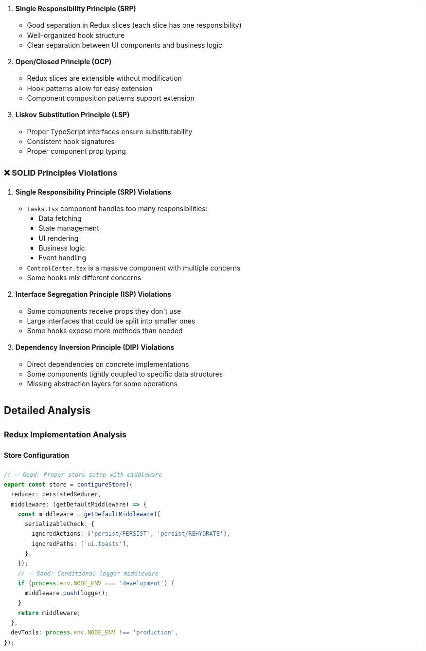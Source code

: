 1. **Single Responsibility Principle (SRP)**
   - Good separation in Redux slices (each slice has one responsibility)
   - Well-organized hook structure
   - Clear separation between UI components and business logic

2. **Open/Closed Principle (OCP)**
   - Redux slices are extensible without modification
   - Hook patterns allow for easy extension
   - Component composition patterns support extension

3. **Liskov Substitution Principle (LSP)**
   - Proper TypeScript interfaces ensure substitutability
   - Consistent hook signatures
   - Proper component prop typing

### ❌ SOLID Principles Violations

1. **Single Responsibility Principle (SRP) Violations**
   - `Tasks.tsx` component handles too many responsibilities:
     - Data fetching
     - State management
     - UI rendering
     - Business logic
     - Event handling
   - `ControlCenter.tsx` is a massive component with multiple concerns
   - Some hooks mix different concerns

2. **Interface Segregation Principle (ISP) Violations**
   - Some components receive props they don't use
   - Large interfaces that could be split into smaller ones
   - Some hooks expose more methods than needed

3. **Dependency Inversion Principle (DIP) Violations**
   - Direct dependencies on concrete implementations
   - Some components tightly coupled to specific data structures
   - Missing abstraction layers for some operations

## Detailed Analysis

### Redux Implementation Analysis

#### Store Configuration
```typescript
// ✅ Good: Proper store setup with middleware
export const store = configureStore({
  reducer: persistedReducer,
  middleware: (getDefaultMiddleware) => {
    const middleware = getDefaultMiddleware({
      serializableCheck: {
        ignoredActions: ['persist/PERSIST', 'persist/REHYDRATE'],
        ignoredPaths: ['ui.toasts'],
      },
    });
    // ✅ Good: Conditional logger middleware
    if (process.env.NODE_ENV === 'development') {
      middleware.push(logger);
    }
    return middleware;
  },
  devTools: process.env.NODE_ENV !== 'production',
});
```
